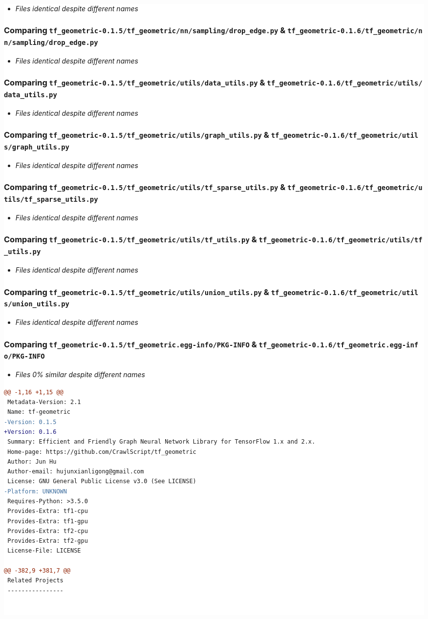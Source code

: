  * *Files identical despite different names*

### Comparing `tf_geometric-0.1.5/tf_geometric/nn/sampling/drop_edge.py` & `tf_geometric-0.1.6/tf_geometric/nn/sampling/drop_edge.py`

 * *Files identical despite different names*

### Comparing `tf_geometric-0.1.5/tf_geometric/utils/data_utils.py` & `tf_geometric-0.1.6/tf_geometric/utils/data_utils.py`

 * *Files identical despite different names*

### Comparing `tf_geometric-0.1.5/tf_geometric/utils/graph_utils.py` & `tf_geometric-0.1.6/tf_geometric/utils/graph_utils.py`

 * *Files identical despite different names*

### Comparing `tf_geometric-0.1.5/tf_geometric/utils/tf_sparse_utils.py` & `tf_geometric-0.1.6/tf_geometric/utils/tf_sparse_utils.py`

 * *Files identical despite different names*

### Comparing `tf_geometric-0.1.5/tf_geometric/utils/tf_utils.py` & `tf_geometric-0.1.6/tf_geometric/utils/tf_utils.py`

 * *Files identical despite different names*

### Comparing `tf_geometric-0.1.5/tf_geometric/utils/union_utils.py` & `tf_geometric-0.1.6/tf_geometric/utils/union_utils.py`

 * *Files identical despite different names*

### Comparing `tf_geometric-0.1.5/tf_geometric.egg-info/PKG-INFO` & `tf_geometric-0.1.6/tf_geometric.egg-info/PKG-INFO`

 * *Files 0% similar despite different names*

```diff
@@ -1,16 +1,15 @@
 Metadata-Version: 2.1
 Name: tf-geometric
-Version: 0.1.5
+Version: 0.1.6
 Summary: Efficient and Friendly Graph Neural Network Library for TensorFlow 1.x and 2.x.
 Home-page: https://github.com/CrawlScript/tf_geometric
 Author: Jun Hu
 Author-email: hujunxianligong@gmail.com
 License: GNU General Public License v3.0 (See LICENSE)
-Platform: UNKNOWN
 Requires-Python: >3.5.0
 Provides-Extra: tf1-cpu
 Provides-Extra: tf1-gpu
 Provides-Extra: tf2-cpu
 Provides-Extra: tf2-gpu
 License-File: LICENSE
 
@@ -382,9 +381,7 @@
 Related Projects
 ----------------
 
 
```